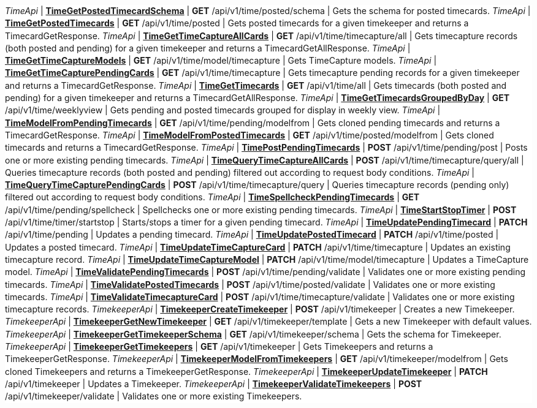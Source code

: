 *TimeApi* | [**TimeGetPostedTimecardSchema**](docs/TimeApi.md#timegetpostedtimecardschema) | **GET** /api/v1/time/posted/schema | Gets the schema for posted timecards.
*TimeApi* | [**TimeGetPostedTimecards**](docs/TimeApi.md#timegetpostedtimecards) | **GET** /api/v1/time/posted | Gets posted timecards for a given timekeeper and returns a TimecardGetResponse.
*TimeApi* | [**TimeGetTimeCaptureAllCards**](docs/TimeApi.md#timegettimecaptureallcards) | **GET** /api/v1/time/timecapture/all | Gets timecapture records (both posted and pending) for a given timekeeper and returns a TimecardGetAllResponse.
*TimeApi* | [**TimeGetTimeCaptureModels**](docs/TimeApi.md#timegettimecapturemodels) | **GET** /api/v1/time/model/timecapture | Gets TimeCapture models.
*TimeApi* | [**TimeGetTimeCapturePendingCards**](docs/TimeApi.md#timegettimecapturependingcards) | **GET** /api/v1/time/timecapture | Gets timecapture pending records for a given timekeeper and returns a TimecardGetResponse.
*TimeApi* | [**TimeGetTimecards**](docs/TimeApi.md#timegettimecards) | **GET** /api/v1/time/all | Gets timecards (both posted and pending) for a given timekeeper and returns a TimecardGetAllResponse.
*TimeApi* | [**TimeGetTimecardsGroupedByDay**](docs/TimeApi.md#timegettimecardsgroupedbyday) | **GET** /api/v1/time/weeklyview | Gets pending and posted timecards grouped for display in weekly view.
*TimeApi* | [**TimeModelFromPendingTimecards**](docs/TimeApi.md#timemodelfrompendingtimecards) | **GET** /api/v1/time/pending/modelfrom | Gets cloned pending timecards and returns a TimecardGetResponse.
*TimeApi* | [**TimeModelFromPostedTimecards**](docs/TimeApi.md#timemodelfrompostedtimecards) | **GET** /api/v1/time/posted/modelfrom | Gets cloned timecards and returns a TimecardGetResponse.
*TimeApi* | [**TimePostPendingTimecards**](docs/TimeApi.md#timepostpendingtimecards) | **POST** /api/v1/time/pending/post | Posts one or more existing pending timecards.
*TimeApi* | [**TimeQueryTimeCaptureAllCards**](docs/TimeApi.md#timequerytimecaptureallcards) | **POST** /api/v1/time/timecapture/query/all | Queries timecapture records (both posted and pending) filtered out according to request body conditions.
*TimeApi* | [**TimeQueryTimeCapturePendingCards**](docs/TimeApi.md#timequerytimecapturependingcards) | **POST** /api/v1/time/timecapture/query | Queries timecapture records (pending only) filtered out according to request body conditions.
*TimeApi* | [**TimeSpellcheckPendingTimecards**](docs/TimeApi.md#timespellcheckpendingtimecards) | **GET** /api/v1/time/pending/spellcheck | Spellchecks one or more existing pending timecards.
*TimeApi* | [**TimeStartStopTimer**](docs/TimeApi.md#timestartstoptimer) | **POST** /api/v1/time/timer/startstop | Starts/stops a timer for a given pending timecard.
*TimeApi* | [**TimeUpdatePendingTimecard**](docs/TimeApi.md#timeupdatependingtimecard) | **PATCH** /api/v1/time/pending | Updates a pending timecard.
*TimeApi* | [**TimeUpdatePostedTimecard**](docs/TimeApi.md#timeupdatepostedtimecard) | **PATCH** /api/v1/time/posted | Updates a posted timecard.
*TimeApi* | [**TimeUpdateTimeCaptureCard**](docs/TimeApi.md#timeupdatetimecapturecard) | **PATCH** /api/v1/time/timecapture | Updates an existing timecapture record.
*TimeApi* | [**TimeUpdateTimeCaptureModel**](docs/TimeApi.md#timeupdatetimecapturemodel) | **PATCH** /api/v1/time/model/timecapture | Updates a TimeCapture model.
*TimeApi* | [**TimeValidatePendingTimecards**](docs/TimeApi.md#timevalidatependingtimecards) | **POST** /api/v1/time/pending/validate | Validates one or more existing pending timecards.
*TimeApi* | [**TimeValidatePostedTimecards**](docs/TimeApi.md#timevalidatepostedtimecards) | **POST** /api/v1/time/posted/validate | Validates one or more existing timecards.
*TimeApi* | [**TimeValidateTimecaptureCard**](docs/TimeApi.md#timevalidatetimecapturecard) | **POST** /api/v1/time/timecapture/validate | Validates one or more existing timecapture records.
*TimekeeperApi* | [**TimekeeperCreateTimekeeper**](docs/TimekeeperApi.md#timekeepercreatetimekeeper) | **POST** /api/v1/timekeeper | Creates a new Timekeeper.
*TimekeeperApi* | [**TimekeeperGetNewTimekeeper**](docs/TimekeeperApi.md#timekeepergetnewtimekeeper) | **GET** /api/v1/timekeeper/template | Gets a new Timekeeper with default values.
*TimekeeperApi* | [**TimekeeperGetTimekeeperSchema**](docs/TimekeeperApi.md#timekeepergettimekeeperschema) | **GET** /api/v1/timekeeper/schema | Gets the schema for Timekeeper.
*TimekeeperApi* | [**TimekeeperGetTimekeepers**](docs/TimekeeperApi.md#timekeepergettimekeepers) | **GET** /api/v1/timekeeper | Gets Timekeepers and returns a TimekeeperGetResponse.
*TimekeeperApi* | [**TimekeeperModelFromTimekeepers**](docs/TimekeeperApi.md#timekeepermodelfromtimekeepers) | **GET** /api/v1/timekeeper/modelfrom | Gets cloned Timekeepers and returns a TimekeeperGetResponse.
*TimekeeperApi* | [**TimekeeperUpdateTimekeeper**](docs/TimekeeperApi.md#timekeeperupdatetimekeeper) | **PATCH** /api/v1/timekeeper | Updates a Timekeeper.
*TimekeeperApi* | [**TimekeeperValidateTimekeepers**](docs/TimekeeperApi.md#timekeepervalidatetimekeepers) | **POST** /api/v1/timekeeper/validate | Validates one or more existing Timekeepers.
